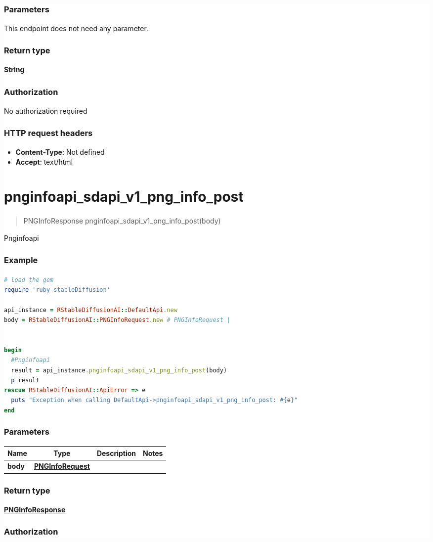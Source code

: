 ### Parameters
This endpoint does not need any parameter.

### Return type

**String**

### Authorization

No authorization required

### HTTP request headers

 - **Content-Type**: Not defined
 - **Accept**: text/html



# **pnginfoapi_sdapi_v1_png_info_post**
> PNGInfoResponse pnginfoapi_sdapi_v1_png_info_post(body)

Pnginfoapi

### Example
```ruby
# load the gem
require 'ruby-stableDiffusion'

api_instance = RStableDiffusionAI::DefaultApi.new
body = RStableDiffusionAI::PNGInfoRequest.new # PNGInfoRequest | 


begin
  #Pnginfoapi
  result = api_instance.pnginfoapi_sdapi_v1_png_info_post(body)
  p result
rescue RStableDiffusionAI::ApiError => e
  puts "Exception when calling DefaultApi->pnginfoapi_sdapi_v1_png_info_post: #{e}"
end
```

### Parameters

Name | Type | Description  | Notes
------------- | ------------- | ------------- | -------------
 **body** | [**PNGInfoRequest**](PNGInfoRequest.md)|  | 

### Return type

[**PNGInfoResponse**](PNGInfoResponse.md)

### Authorization
